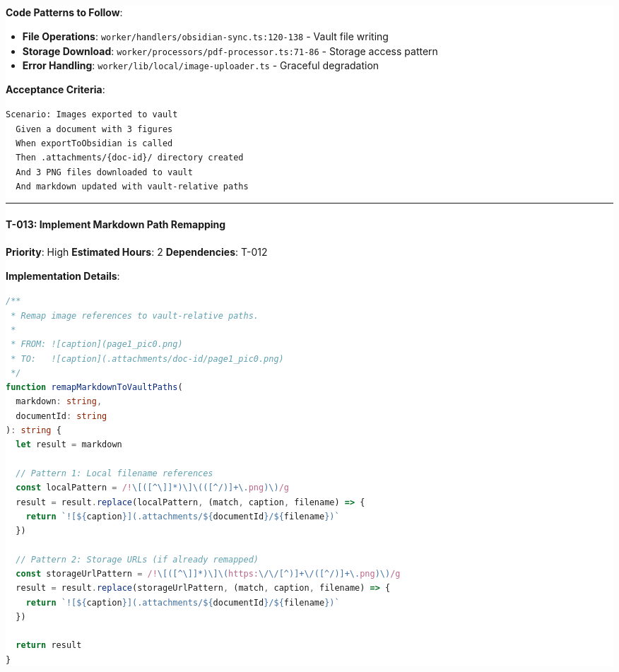 **Code Patterns to Follow**:
- **File Operations**: `worker/handlers/obsidian-sync.ts:120-138` - Vault file writing
- **Storage Download**: `worker/processors/pdf-processor.ts:71-86` - Storage access pattern
- **Error Handling**: `worker/lib/local/image-uploader.ts` - Graceful degradation

**Acceptance Criteria**:

```gherkin
Scenario: Images exported to vault
  Given a document with 3 figures
  When exportToObsidian is called
  Then .attachments/{doc-id}/ directory created
  And 3 PNG files downloaded to vault
  And markdown updated with vault-relative paths
```

---

#### T-013: Implement Markdown Path Remapping

**Priority**: High
**Estimated Hours**: 2
**Dependencies**: T-012

**Implementation Details**:

```typescript
/**
 * Remap image references to vault-relative paths.
 *
 * FROM: ![caption](page1_pic0.png)
 * TO:   ![caption](.attachments/doc-id/page1_pic0.png)
 */
function remapMarkdownToVaultPaths(
  markdown: string,
  documentId: string
): string {
  let result = markdown

  // Pattern 1: Local filename references
  const localPattern = /!\[([^\]]*)\]\(([^/)]+\.png)\)/g
  result = result.replace(localPattern, (match, caption, filename) => {
    return `![${caption}](.attachments/${documentId}/${filename})`
  })

  // Pattern 2: Storage URLs (if already remapped)
  const storageUrlPattern = /!\[([^\]]*)\]\(https:\/\/[^)]+\/([^/)]+\.png)\)/g
  result = result.replace(storageUrlPattern, (match, caption, filename) => {
    return `![${caption}](.attachments/${documentId}/${filename})`
  })

  return result
}
```
